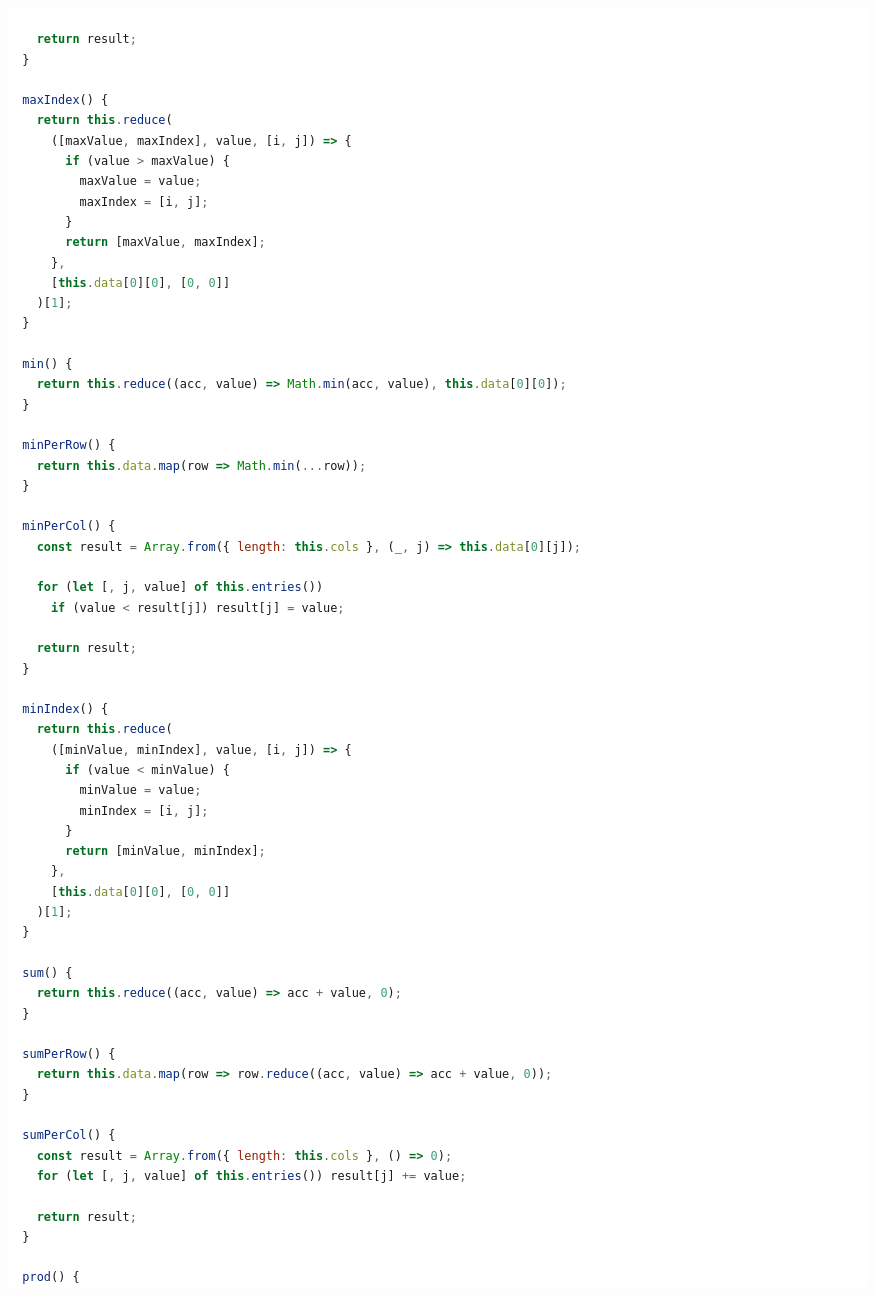```js collapse={41-46,50-59,71-74,86-89,113-119,123-129,157-166,170-179,183-191,195-204,208-218}

    return result;
  }

  maxIndex() {
    return this.reduce(
      ([maxValue, maxIndex], value, [i, j]) => {
        if (value > maxValue) {
          maxValue = value;
          maxIndex = [i, j];
        }
        return [maxValue, maxIndex];
      },
      [this.data[0][0], [0, 0]]
    )[1];
  }

  min() {
    return this.reduce((acc, value) => Math.min(acc, value), this.data[0][0]);
  }

  minPerRow() {
    return this.data.map(row => Math.min(...row));
  }

  minPerCol() {
    const result = Array.from({ length: this.cols }, (_, j) => this.data[0][j]);

    for (let [, j, value] of this.entries())
      if (value < result[j]) result[j] = value;

    return result;
  }

  minIndex() {
    return this.reduce(
      ([minValue, minIndex], value, [i, j]) => {
        if (value < minValue) {
          minValue = value;
          minIndex = [i, j];
        }
        return [minValue, minIndex];
      },
      [this.data[0][0], [0, 0]]
    )[1];
  }

  sum() {
    return this.reduce((acc, value) => acc + value, 0);
  }

  sumPerRow() {
    return this.data.map(row => row.reduce((acc, value) => acc + value, 0));
  }

  sumPerCol() {
    const result = Array.from({ length: this.cols }, () => 0);
    for (let [, j, value] of this.entries()) result[j] += value;

    return result;
  }

  prod() {
```